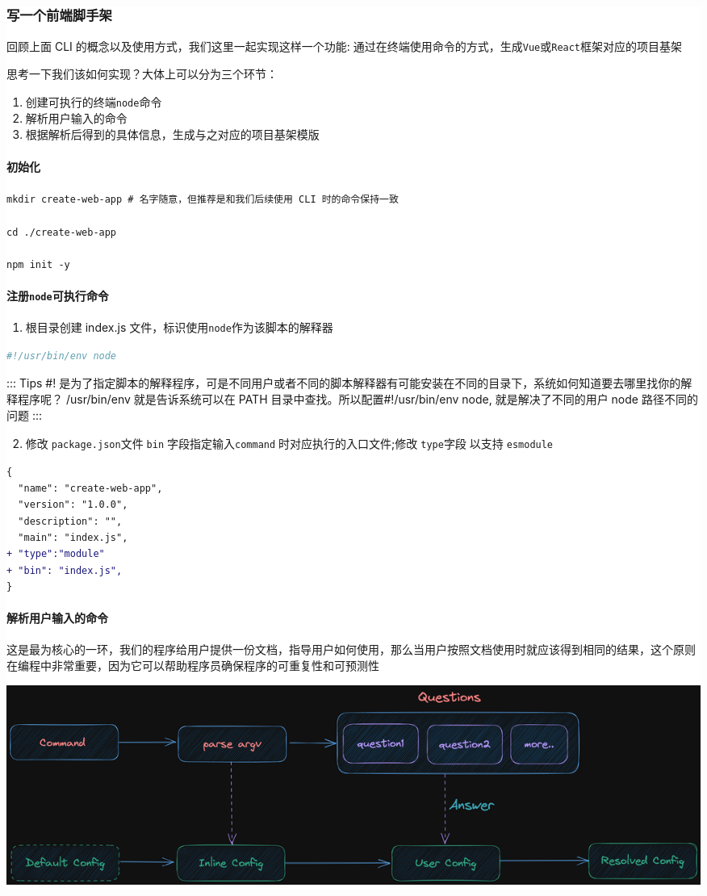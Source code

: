 ### 写一个前端脚手架

回顾上面 CLI 的概念以及使用方式，我们这里一起实现这样一个功能: 通过在终端使用命令的方式，生成`Vue`或`React`框架对应的项目基架

思考一下我们该如何实现？大体上可以分为三个环节：

1. 创建可执行的终端`node`命令
2. 解析用户输入的命令
3. 根据解析后得到的具体信息，生成与之对应的项目基架模版

#### 初始化

```shell
mkdir create-web-app # 名字随意，但推荐是和我们后续使用 CLI 时的命令保持一致

cd ./create-web-app

npm init -y
```

#### 注册`node`可执行命令

1. 根目录创建 index.js 文件，标识使用`node`作为该脚本的解释器

```js
#!/usr/bin/env node
```

::: Tips
#! 是为了指定脚本的解释程序，可是不同用户或者不同的脚本解释器有可能安装在不同的目录下，系统如何知道要去哪里找你的解释程序呢？ /usr/bin/env 就是告诉系统可以在 PATH 目录中查找。所以配置#!/usr/bin/env node, 就是解决了不同的用户 node 路径不同的问题
:::

2. 修改 `package.json`文件 `bin` 字段指定输入`command` 时对应执行的入口文件;修改 `type`字段 以支持 `esmodule`

```diff
{
  "name": "create-web-app",
  "version": "1.0.0",
  "description": "",
  "main": "index.js",
+ "type":"module"
+ "bin": "index.js",
}
```

#### 解析用户输入的命令

这是最为核心的一环，我们的程序给用户提供一份文档，指导用户如何使用，那么当用户按照文档使用时就应该得到相同的结果，这个原则在编程中非常重要，因为它可以帮助程序员确保程序的可重复性和可预测性

![parse config](./images/parse-config.png)
